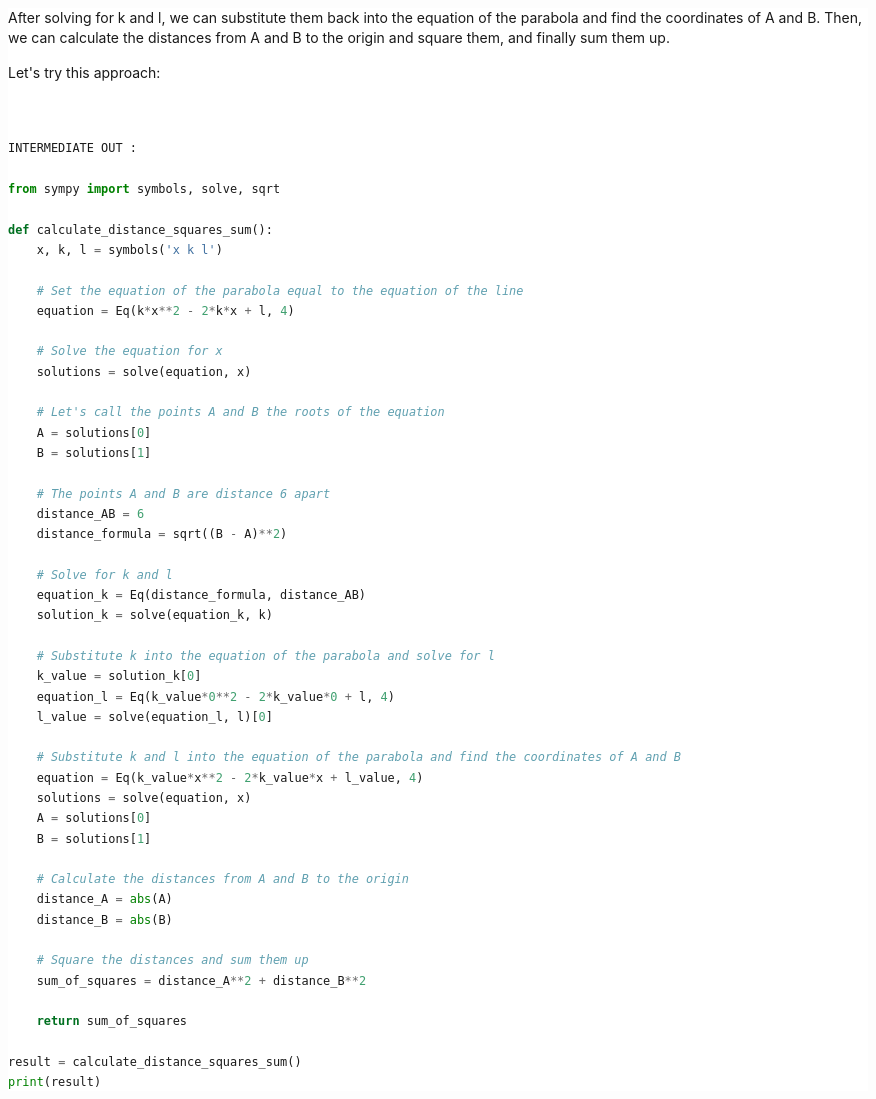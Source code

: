 After solving for k and l, we can substitute them back into the equation of the parabola and find the coordinates of A and B. Then, we can calculate the distances from A and B to the origin and square them, and finally sum them up.

Let's try this approach:

```python


INTERMEDIATE OUT :

from sympy import symbols, solve, sqrt

def calculate_distance_squares_sum():
    x, k, l = symbols('x k l')

    # Set the equation of the parabola equal to the equation of the line
    equation = Eq(k*x**2 - 2*k*x + l, 4)

    # Solve the equation for x
    solutions = solve(equation, x)

    # Let's call the points A and B the roots of the equation
    A = solutions[0]
    B = solutions[1]

    # The points A and B are distance 6 apart
    distance_AB = 6
    distance_formula = sqrt((B - A)**2)

    # Solve for k and l
    equation_k = Eq(distance_formula, distance_AB)
    solution_k = solve(equation_k, k)

    # Substitute k into the equation of the parabola and solve for l
    k_value = solution_k[0]
    equation_l = Eq(k_value*0**2 - 2*k_value*0 + l, 4)
    l_value = solve(equation_l, l)[0]

    # Substitute k and l into the equation of the parabola and find the coordinates of A and B
    equation = Eq(k_value*x**2 - 2*k_value*x + l_value, 4)
    solutions = solve(equation, x)
    A = solutions[0]
    B = solutions[1]

    # Calculate the distances from A and B to the origin
    distance_A = abs(A)
    distance_B = abs(B)

    # Square the distances and sum them up
    sum_of_squares = distance_A**2 + distance_B**2

    return sum_of_squares

result = calculate_distance_squares_sum()
print(result)
```
